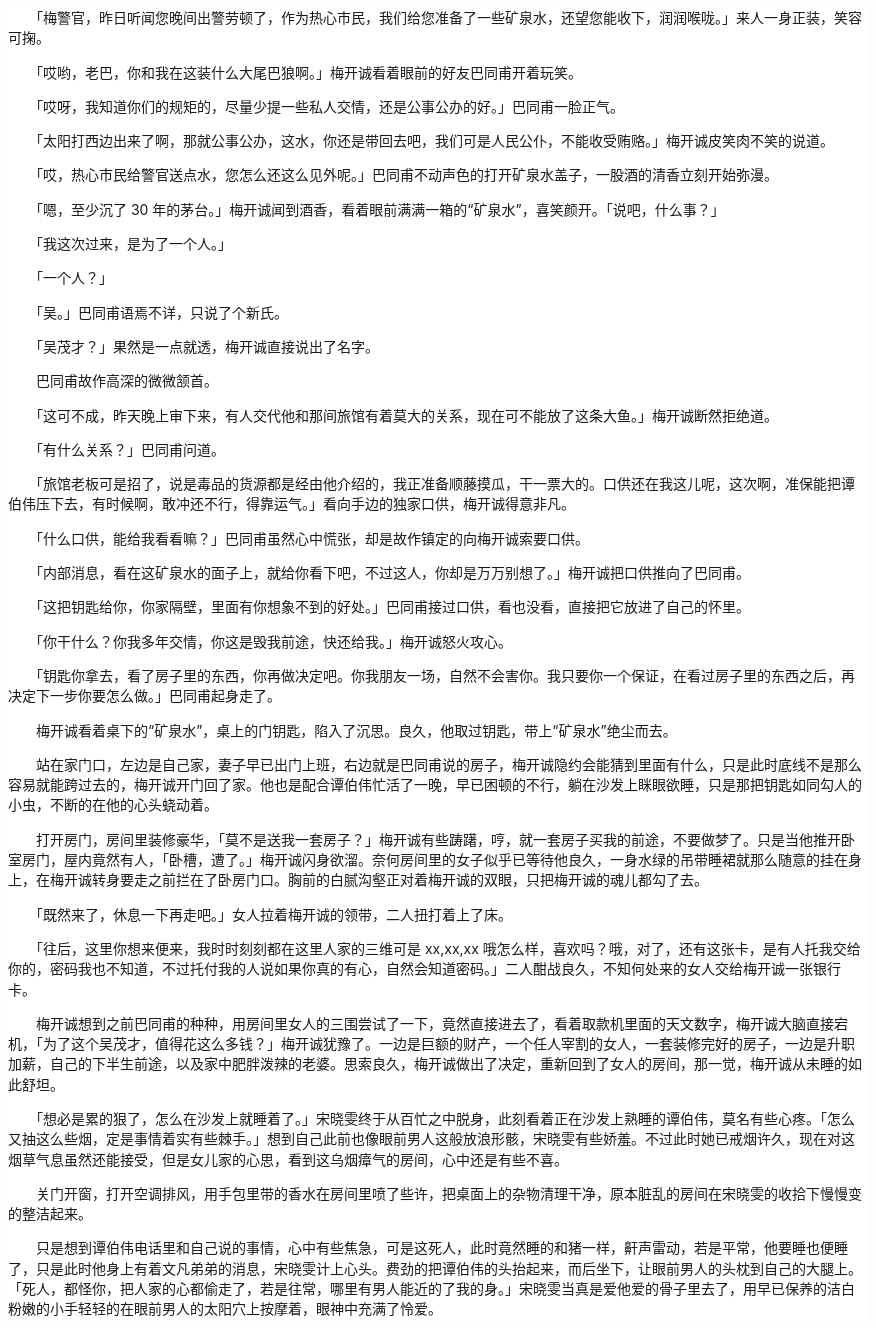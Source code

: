 　　「梅警官，昨日听闻您晚间出警劳顿了，作为热心市民，我们给您准备了一些矿泉水，还望您能收下，润润喉咙。」来人一身正装，笑容可掬。

　　「哎哟，老巴，你和我在这装什么大尾巴狼啊。」梅开诚看着眼前的好友巴同甫开着玩笑。

　　「哎呀，我知道你们的规矩的，尽量少提一些私人交情，还是公事公办的好。」巴同甫一脸正气。

　　「太阳打西边出来了啊，那就公事公办，这水，你还是带回去吧，我们可是人民公仆，不能收受贿赂。」梅开诚皮笑肉不笑的说道。

　　「哎，热心市民给警官送点水，您怎么还这么见外呢。」巴同甫不动声色的打开矿泉水盖子，一股酒的清香立刻开始弥漫。

　　「嗯，至少沉了 30 年的茅台。」梅开诚闻到酒香，看着眼前满满一箱的“矿泉水”，喜笑颜开。「说吧，什么事？」

　　「我这次过来，是为了一个人。」

　　「一个人？」

　　「吴。」巴同甫语焉不详，只说了个新氏。

　　「吴茂才？」果然是一点就透，梅开诚直接说出了名字。

　　巴同甫故作高深的微微颔首。

　　「这可不成，昨天晚上审下来，有人交代他和那间旅馆有着莫大的关系，现在可不能放了这条大鱼。」梅开诚断然拒绝道。

　　「有什么关系？」巴同甫问道。

　　「旅馆老板可是招了，说是毒品的货源都是经由他介绍的，我正准备顺藤摸瓜，干一票大的。口供还在我这儿呢，这次啊，准保能把谭伯伟压下去，有时候啊，敢冲还不行，得靠运气。」看向手边的独家口供，梅开诚得意非凡。

　　「什么口供，能给我看看嘛？」巴同甫虽然心中慌张，却是故作镇定的向梅开诚索要口供。

　　「内部消息，看在这矿泉水的面子上，就给你看下吧，不过这人，你却是万万别想了。」梅开诚把口供推向了巴同甫。

　　「这把钥匙给你，你家隔壁，里面有你想象不到的好处。」巴同甫接过口供，看也没看，直接把它放进了自己的怀里。

　　「你干什么？你我多年交情，你这是毁我前途，快还给我。」梅开诚怒火攻心。

　　「钥匙你拿去，看了房子里的东西，你再做决定吧。你我朋友一场，自然不会害你。我只要你一个保证，在看过房子里的东西之后，再决定下一步你要怎么做。」巴同甫起身走了。

　　梅开诚看着桌下的“矿泉水”，桌上的门钥匙，陷入了沉思。良久，他取过钥匙，带上“矿泉水”绝尘而去。

　　站在家门口，左边是自己家，妻子早已出门上班，右边就是巴同甫说的房子，梅开诚隐约会能猜到里面有什么，只是此时底线不是那么容易就能跨过去的，梅开诚开门回了家。他也是配合谭伯伟忙活了一晚，早已困顿的不行，躺在沙发上眯眼欲睡，只是那把钥匙如同勾人的小虫，不断的在他的心头蛲动着。

　　打开房门，房间里装修豪华，「莫不是送我一套房子？」梅开诚有些踌躇，哼，就一套房子买我的前途，不要做梦了。只是当他推开卧室房门，屋内竟然有人，「卧槽，遭了。」梅开诚闪身欲溜。奈何房间里的女子似乎已等待他良久，一身水绿的吊带睡裙就那么随意的挂在身上，在梅开诚转身要走之前拦在了卧房门口。胸前的白腻沟壑正对着梅开诚的双眼，只把梅开诚的魂儿都勾了去。

　　「既然来了，休息一下再走吧。」女人拉着梅开诚的领带，二人扭打着上了床。

　　「往后，这里你想来便来，我时时刻刻都在这里人家的三维可是 xx,xx,xx 哦怎么样，喜欢吗？哦，对了，还有这张卡，是有人托我交给你的，密码我也不知道，不过托付我的人说如果你真的有心，自然会知道密码。」二人酣战良久，不知何处来的女人交给梅开诚一张银行卡。

　　梅开诚想到之前巴同甫的种种，用房间里女人的三围尝试了一下，竟然直接进去了，看着取款机里面的天文数字，梅开诚大脑直接宕机，「为了这个吴茂才，值得花这么多钱？」梅开诚犹豫了。一边是巨额的财产，一个任人宰割的女人，一套装修完好的房子，一边是升职加薪，自己的下半生前途，以及家中肥胖泼辣的老婆。思索良久，梅开诚做出了决定，重新回到了女人的房间，那一觉，梅开诚从未睡的如此舒坦。

　　「想必是累的狠了，怎么在沙发上就睡着了。」宋晓雯终于从百忙之中脱身，此刻看着正在沙发上熟睡的谭伯伟，莫名有些心疼。「怎么又抽这么些烟，定是事情着实有些棘手。」想到自己此前也像眼前男人这般放浪形骸，宋晓雯有些娇羞。不过此时她已戒烟许久，现在对这烟草气息虽然还能接受，但是女儿家的心思，看到这乌烟瘴气的房间，心中还是有些不喜。

　　关门开窗，打开空调排风，用手包里带的香水在房间里喷了些许，把桌面上的杂物清理干净，原本脏乱的房间在宋晓雯的收拾下慢慢变的整洁起来。

　　只是想到谭伯伟电话里和自己说的事情，心中有些焦急，可是这死人，此时竟然睡的和猪一样，鼾声雷动，若是平常，他要睡也便睡了，只是此时他身上有着文凡弟弟的消息，宋晓雯计上心头。费劲的把谭伯伟的头抬起来，而后坐下，让眼前男人的头枕到自己的大腿上。「死人，都怪你，把人家的心都偷走了，若是往常，哪里有男人能近的了我的身。」宋晓雯当真是爱他爱的骨子里去了，用早已保养的洁白粉嫩的小手轻轻的在眼前男人的太阳穴上按摩着，眼神中充满了怜爱。
